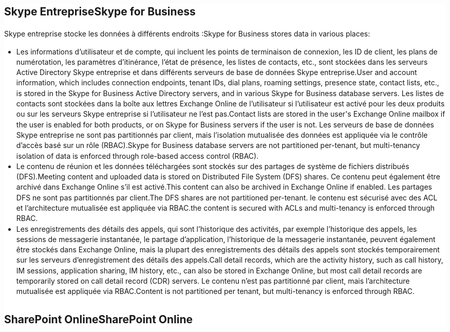 ## <a name="skype-for-business"></a><span data-ttu-id="06b7f-135">Skype Entreprise</span><span class="sxs-lookup"><span data-stu-id="06b7f-135">Skype for Business</span></span>

<span data-ttu-id="06b7f-136">Skype entreprise stocke les données à différents endroits :</span><span class="sxs-lookup"><span data-stu-id="06b7f-136">Skype for Business stores data in various places:</span></span>

- <span data-ttu-id="06b7f-137">Les informations d’utilisateur et de compte, qui incluent les points de terminaison de connexion, les ID de client, les plans de numérotation, les paramètres d’itinérance, l’état de présence, les listes de contacts, etc., sont stockées dans les serveurs Active Directory Skype entreprise et dans différents serveurs de base de données Skype entreprise.</span><span class="sxs-lookup"><span data-stu-id="06b7f-137">User and account information, which includes connection endpoints, tenant IDs, dial plans, roaming settings, presence state, contact lists, etc., is stored in the Skype for Business Active Directory servers, and in various Skype for Business database servers.</span></span> <span data-ttu-id="06b7f-138">Les listes de contacts sont stockées dans la boîte aux lettres Exchange Online de l’utilisateur si l’utilisateur est activé pour les deux produits ou sur les serveurs Skype entreprise si l’utilisateur ne l’est pas.</span><span class="sxs-lookup"><span data-stu-id="06b7f-138">Contact lists are stored in the user's Exchange Online mailbox if the user is enabled for both products, or on Skype for Business servers if the user is not.</span></span> <span data-ttu-id="06b7f-139">Les serveurs de base de données Skype entreprise ne sont pas partitionnés par client, mais l’isolation mutualisée des données est appliquée via le contrôle d’accès basé sur un rôle (RBAC).</span><span class="sxs-lookup"><span data-stu-id="06b7f-139">Skype for Business database servers are not partitioned per-tenant, but multi-tenancy isolation of data is enforced through role-based access control (RBAC).</span></span>
- <span data-ttu-id="06b7f-140">Le contenu de réunion et les données téléchargées sont stockés sur des partages de système de fichiers distribués (DFS).</span><span class="sxs-lookup"><span data-stu-id="06b7f-140">Meeting content and uploaded data is stored on Distributed File System (DFS) shares.</span></span> <span data-ttu-id="06b7f-141">Ce contenu peut également être archivé dans Exchange Online s’il est activé.</span><span class="sxs-lookup"><span data-stu-id="06b7f-141">This content can also be archived in Exchange Online if enabled.</span></span> <span data-ttu-id="06b7f-142">Les partages DFS ne sont pas partitionnés par client.</span><span class="sxs-lookup"><span data-stu-id="06b7f-142">The DFS shares are not partitioned per-tenant.</span></span> <span data-ttu-id="06b7f-143">le contenu est sécurisé avec des ACL et l’architecture mutualisée est appliquée via RBAC.</span><span class="sxs-lookup"><span data-stu-id="06b7f-143">the content is secured with ACLs and multi-tenancy is enforced through RBAC.</span></span>
- <span data-ttu-id="06b7f-144">Les enregistrements des détails des appels, qui sont l’historique des activités, par exemple l’historique des appels, les sessions de messagerie instantanée, le partage d’application, l’historique de la messagerie instantanée, peuvent également être stockés dans Exchange Online, mais la plupart des enregistrements des détails des appels sont stockés temporairement sur les serveurs d’enregistrement des détails des appels.</span><span class="sxs-lookup"><span data-stu-id="06b7f-144">Call detail records, which are the activity history, such as call history, IM sessions, application sharing, IM history, etc., can also be stored in Exchange Online, but most call detail records are temporarily stored on call detail record (CDR) servers.</span></span> <span data-ttu-id="06b7f-145">Le contenu n’est pas partitionné par client, mais l’architecture mutualisée est appliquée via RBAC.</span><span class="sxs-lookup"><span data-stu-id="06b7f-145">Content is not partitioned per tenant, but multi-tenancy is enforced through RBAC.</span></span>

## <a name="sharepoint-online"></a><span data-ttu-id="06b7f-146">SharePoint Online</span><span class="sxs-lookup"><span data-stu-id="06b7f-146">SharePoint Online</span></span>
